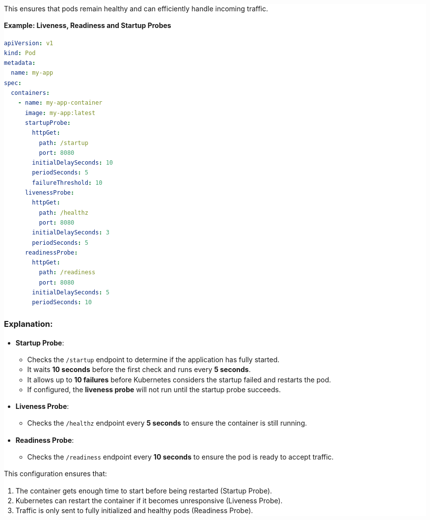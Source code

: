 This ensures that pods remain healthy and can efficiently handle incoming traffic.

**Example: Liveness, Readiness and Startup Probes**

```yaml
apiVersion: v1
kind: Pod
metadata:
  name: my-app
spec:
  containers:
    - name: my-app-container
      image: my-app:latest
      startupProbe:
        httpGet:
          path: /startup
          port: 8080
        initialDelaySeconds: 10
        periodSeconds: 5
        failureThreshold: 10
      livenessProbe:
        httpGet:
          path: /healthz
          port: 8080
        initialDelaySeconds: 3
        periodSeconds: 5
      readinessProbe:
        httpGet:
          path: /readiness
          port: 8080
        initialDelaySeconds: 5
        periodSeconds: 10
```

### Explanation:

- **Startup Probe**:

  - Checks the `/startup` endpoint to determine if the application has fully started.
  - It waits **10 seconds** before the first check and runs every **5 seconds**.
  - It allows up to **10 failures** before Kubernetes considers the startup failed and restarts the pod.
  - If configured, the **liveness probe** will not run until the startup probe succeeds.

- **Liveness Probe**:

  - Checks the `/healthz` endpoint every **5 seconds** to ensure the container is still running.

- **Readiness Probe**:
  - Checks the `/readiness` endpoint every **10 seconds** to ensure the pod is ready to accept traffic.

This configuration ensures that:

1. The container gets enough time to start before being restarted (Startup Probe).
2. Kubernetes can restart the container if it becomes unresponsive (Liveness Probe).
3. Traffic is only sent to fully initialized and healthy pods (Readiness Probe).
